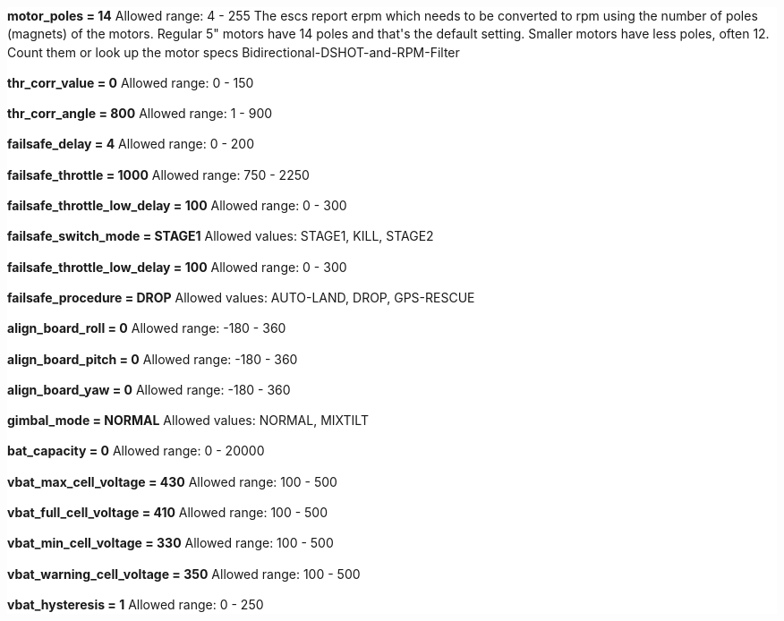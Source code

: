 **motor_poles = 14**
Allowed range: 4 - 255
The escs report erpm which needs to be converted to rpm using the number of poles (magnets) of the motors. Regular 5" motors have 14 poles and that's the default setting. Smaller motors have less poles, often 12. Count them or look up the motor specs
Bidirectional-DSHOT-and-RPM-Filter

**thr_corr_value = 0**
Allowed range: 0 - 150

**thr_corr_angle = 800**
Allowed range: 1 - 900

**failsafe_delay = 4**
Allowed range: 0 - 200

**failsafe_throttle = 1000**
Allowed range: 750 - 2250

**failsafe_throttle_low_delay = 100**
Allowed range: 0 - 300

**failsafe_switch_mode = STAGE1**
Allowed values: STAGE1, KILL, STAGE2

**failsafe_throttle_low_delay = 100**
Allowed range: 0 - 300

**failsafe_procedure = DROP**
Allowed values: AUTO-LAND, DROP, GPS-RESCUE

**align_board_roll = 0**
Allowed range: -180 - 360

**align_board_pitch = 0**
Allowed range: -180 - 360

**align_board_yaw = 0**
Allowed range: -180 - 360

**gimbal_mode = NORMAL**
Allowed values: NORMAL, MIXTILT

**bat_capacity = 0**
Allowed range: 0 - 20000

**vbat_max_cell_voltage = 430**
Allowed range: 100 - 500

**vbat_full_cell_voltage = 410**
Allowed range: 100 - 500

**vbat_min_cell_voltage = 330**
Allowed range: 100 - 500

**vbat_warning_cell_voltage = 350**
Allowed range: 100 - 500

**vbat_hysteresis = 1**
Allowed range: 0 - 250
